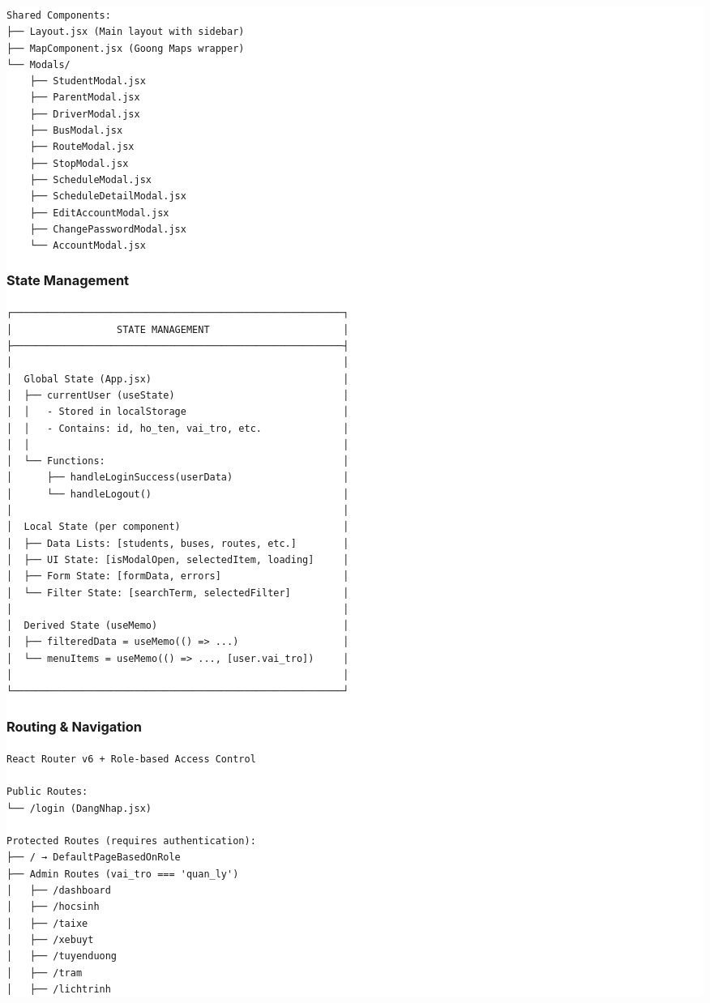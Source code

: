 ```
Shared Components:
├── Layout.jsx (Main layout with sidebar)
├── MapComponent.jsx (Goong Maps wrapper)
└── Modals/
    ├── StudentModal.jsx
    ├── ParentModal.jsx
    ├── DriverModal.jsx
    ├── BusModal.jsx
    ├── RouteModal.jsx
    ├── StopModal.jsx
    ├── ScheduleModal.jsx
    ├── ScheduleDetailModal.jsx
    ├── EditAccountModal.jsx
    ├── ChangePasswordModal.jsx
    └── AccountModal.jsx
```

### State Management

```
┌─────────────────────────────────────────────────────────┐
│                  STATE MANAGEMENT                       │
├─────────────────────────────────────────────────────────┤
│                                                         │
│  Global State (App.jsx)                                 │
│  ├── currentUser (useState)                             │
│  │   - Stored in localStorage                           │
│  │   - Contains: id, ho_ten, vai_tro, etc.              │
│  │                                                      │
│  └── Functions:                                         │
│      ├── handleLoginSuccess(userData)                   │
│      └── handleLogout()                                 │
│                                                         │
│  Local State (per component)                            │
│  ├── Data Lists: [students, buses, routes, etc.]        │
│  ├── UI State: [isModalOpen, selectedItem, loading]     │
│  ├── Form State: [formData, errors]                     │
│  └── Filter State: [searchTerm, selectedFilter]         │
│                                                         │
│  Derived State (useMemo)                                │
│  ├── filteredData = useMemo(() => ...)                  │
│  └── menuItems = useMemo(() => ..., [user.vai_tro])     │
│                                                         │
└─────────────────────────────────────────────────────────┘
```

### Routing & Navigation

```
React Router v6 + Role-based Access Control

Public Routes:
└── /login (DangNhap.jsx)

Protected Routes (requires authentication):
├── / → DefaultPageBasedOnRole
├── Admin Routes (vai_tro === 'quan_ly')
│   ├── /dashboard
│   ├── /hocsinh
│   ├── /taixe
│   ├── /xebuyt
│   ├── /tuyenduong
│   ├── /tram
│   ├── /lichtrinh
```